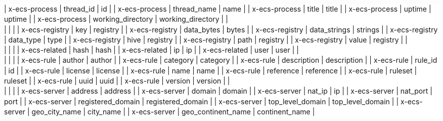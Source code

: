 | x-ecs-process | thread_id | id |
| x-ecs-process | thread_name | name |
| x-ecs-process | title | title |
| x-ecs-process | uptime | uptime |
| x-ecs-process | working_directory | working_directory |
| <br> | | |
| x-ecs-registry | key | registry |
| x-ecs-registry | data_bytes | bytes |
| x-ecs-registry | data_strings | strings |
| x-ecs-registry | data_type | type |
| x-ecs-registry | hive | registry |
| x-ecs-registry | path | registry |
| x-ecs-registry | value | registry |
| <br> | | |
| x-ecs-related | hash | hash |
| x-ecs-related | ip | ip |
| x-ecs-related | user | user |
| <br> | | |
| x-ecs-rule | author | author |
| x-ecs-rule | category | category |
| x-ecs-rule | description | description |
| x-ecs-rule | rule_id | id |
| x-ecs-rule | license | license |
| x-ecs-rule | name | name |
| x-ecs-rule | reference | reference |
| x-ecs-rule | ruleset | ruleset |
| x-ecs-rule | uuid | uuid |
| x-ecs-rule | version | version |
| <br> | | |
| x-ecs-server | address | address |
| x-ecs-server | domain | domain |
| x-ecs-server | nat_ip | ip |
| x-ecs-server | nat_port | port |
| x-ecs-server | registered_domain | registered_domain |
| x-ecs-server | top_level_domain | top_level_domain |
| x-ecs-server | geo_city_name | city_name |
| x-ecs-server | geo_continent_name | continent_name |